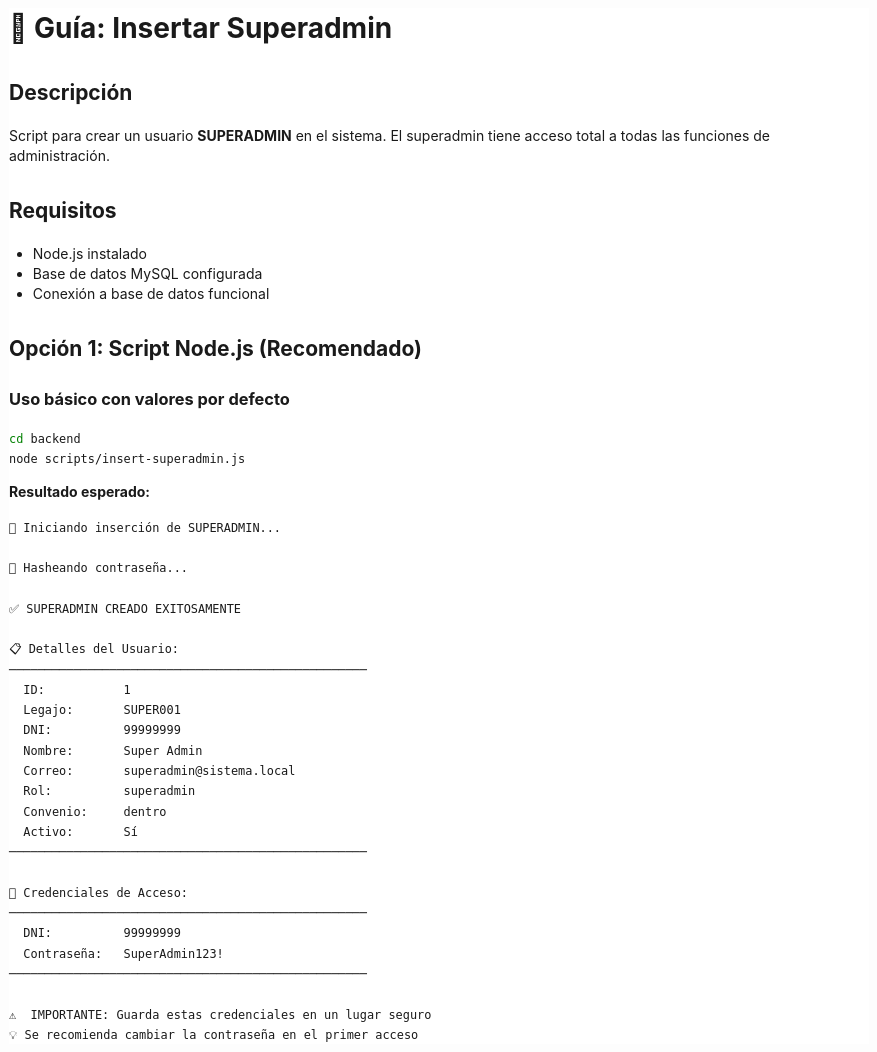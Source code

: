 # 🔐 Guía: Insertar Superadmin

## Descripción

Script para crear un usuario **SUPERADMIN** en el sistema. El superadmin tiene acceso total a todas las funciones de administración.

## Requisitos

- Node.js instalado
- Base de datos MySQL configurada
- Conexión a base de datos funcional

## Opción 1: Script Node.js (Recomendado)

### Uso básico con valores por defecto

```bash
cd backend
node scripts/insert-superadmin.js
```

**Resultado esperado:**
```
🚀 Iniciando inserción de SUPERADMIN...

🔐 Hasheando contraseña...

✅ SUPERADMIN CREADO EXITOSAMENTE

📋 Detalles del Usuario:
──────────────────────────────────────────────────
  ID:           1
  Legajo:       SUPER001
  DNI:          99999999
  Nombre:       Super Admin
  Correo:       superadmin@sistema.local
  Rol:          superadmin
  Convenio:     dentro
  Activo:       Sí
──────────────────────────────────────────────────

🔑 Credenciales de Acceso:
──────────────────────────────────────────────────
  DNI:          99999999
  Contraseña:   SuperAdmin123!
──────────────────────────────────────────────────

⚠️  IMPORTANTE: Guarda estas credenciales en un lugar seguro
💡 Se recomienda cambiar la contraseña en el primer acceso
```
